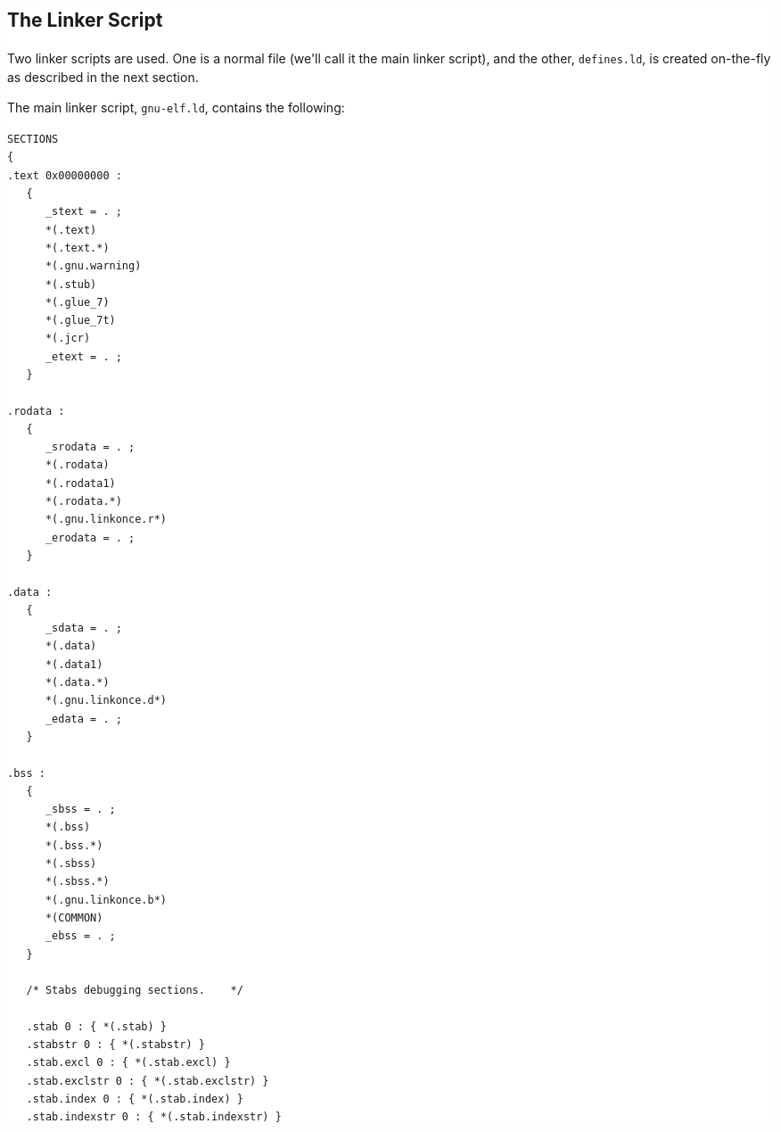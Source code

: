 ## The Linker Script

Two linker scripts are used. One is a normal file (we'll call it the
main linker script), and the other, `defines.ld`, is created on-the-fly
as described in the next section.

The main linker script, `gnu-elf.ld`, contains the following:

``` shell
SECTIONS
{
.text 0x00000000 :
   {
      _stext = . ;
      *(.text)
      *(.text.*)
      *(.gnu.warning)
      *(.stub)
      *(.glue_7)
      *(.glue_7t)
      *(.jcr)
      _etext = . ;
   }

.rodata :
   {
      _srodata = . ;
      *(.rodata)
      *(.rodata1)
      *(.rodata.*)
      *(.gnu.linkonce.r*)
      _erodata = . ;
   }

.data :
   {
      _sdata = . ;
      *(.data)
      *(.data1)
      *(.data.*)
      *(.gnu.linkonce.d*)
      _edata = . ;
   }

.bss :
   {
      _sbss = . ;
      *(.bss)
      *(.bss.*)
      *(.sbss)
      *(.sbss.*)
      *(.gnu.linkonce.b*)
      *(COMMON)
      _ebss = . ;
   }

   /* Stabs debugging sections.    */

   .stab 0 : { *(.stab) }
   .stabstr 0 : { *(.stabstr) }
   .stab.excl 0 : { *(.stab.excl) }
   .stab.exclstr 0 : { *(.stab.exclstr) }
   .stab.index 0 : { *(.stab.index) }
   .stab.indexstr 0 : { *(.stab.indexstr) }
```